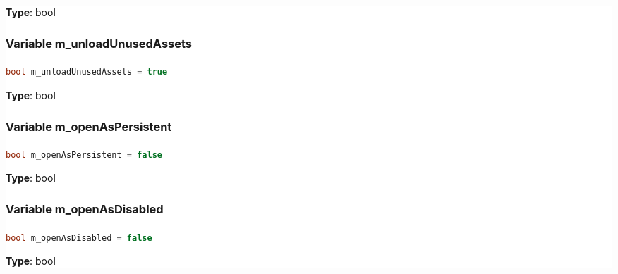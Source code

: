 





**Type**: bool





<a id="Models.SceneCollection_1a3df0e083e773ea1964d6cba48e4ec947"></a>
### Variable m\_unloadUnusedAssets





```csharp
bool m_unloadUnusedAssets = true
```







**Type**: bool





<a id="Models.SceneCollection_1aa6aacb0e7f752d2b0c89a21fa2de12ac"></a>
### Variable m\_openAsPersistent





```csharp
bool m_openAsPersistent = false
```







**Type**: bool





<a id="Models.SceneCollection_1a441e29fd06bb42ab6341936183c16434"></a>
### Variable m\_openAsDisabled





```csharp
bool m_openAsDisabled = false
```







**Type**: bool
